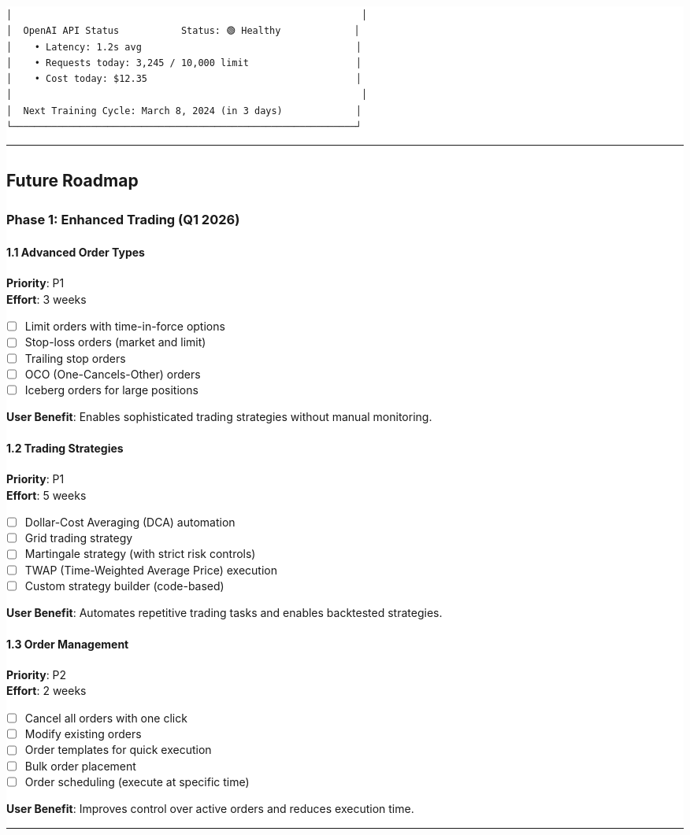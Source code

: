 ```
│                                                              │
│  OpenAI API Status           Status: 🟢 Healthy             │
│    • Latency: 1.2s avg                                      │
│    • Requests today: 3,245 / 10,000 limit                   │
│    • Cost today: $12.35                                     │
│                                                              │
│  Next Training Cycle: March 8, 2024 (in 3 days)             │
└─────────────────────────────────────────────────────────────┘
```

---

## Future Roadmap

### Phase 1: Enhanced Trading (Q1 2026)

#### 1.1 Advanced Order Types
**Priority**: P1  
**Effort**: 3 weeks  

- [ ] Limit orders with time-in-force options
- [ ] Stop-loss orders (market and limit)
- [ ] Trailing stop orders
- [ ] OCO (One-Cancels-Other) orders
- [ ] Iceberg orders for large positions

**User Benefit**: Enables sophisticated trading strategies without manual monitoring.

#### 1.2 Trading Strategies
**Priority**: P1  
**Effort**: 5 weeks  

- [ ] Dollar-Cost Averaging (DCA) automation
- [ ] Grid trading strategy
- [ ] Martingale strategy (with strict risk controls)
- [ ] TWAP (Time-Weighted Average Price) execution
- [ ] Custom strategy builder (code-based)

**User Benefit**: Automates repetitive trading tasks and enables backtested strategies.

#### 1.3 Order Management
**Priority**: P2  
**Effort**: 2 weeks  

- [ ] Cancel all orders with one click
- [ ] Modify existing orders
- [ ] Order templates for quick execution
- [ ] Bulk order placement
- [ ] Order scheduling (execute at specific time)

**User Benefit**: Improves control over active orders and reduces execution time.

---
